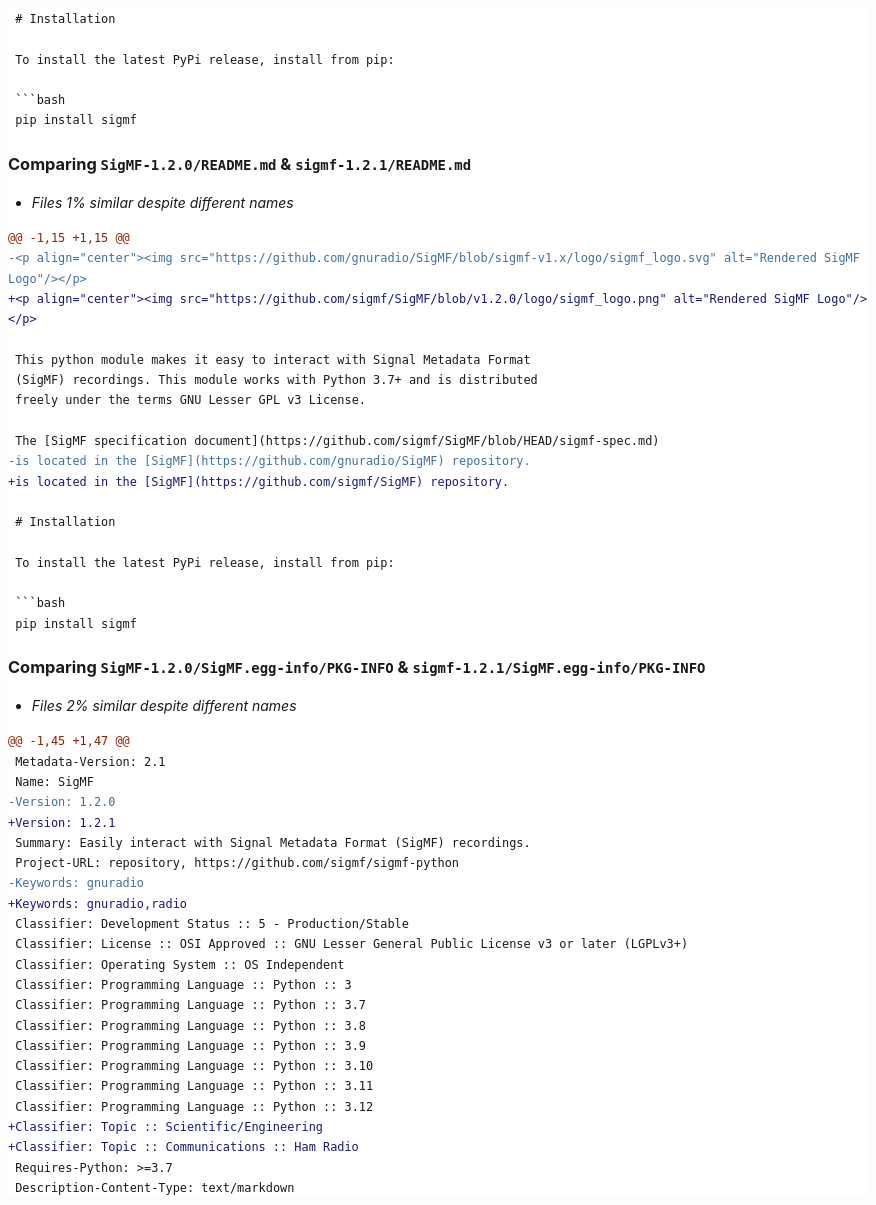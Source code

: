 ```diff
 # Installation
 
 To install the latest PyPi release, install from pip:
 
 ```bash
 pip install sigmf
```

### Comparing `SigMF-1.2.0/README.md` & `sigmf-1.2.1/README.md`

 * *Files 1% similar despite different names*

```diff
@@ -1,15 +1,15 @@
-<p align="center"><img src="https://github.com/gnuradio/SigMF/blob/sigmf-v1.x/logo/sigmf_logo.svg" alt="Rendered SigMF Logo"/></p>
+<p align="center"><img src="https://github.com/sigmf/SigMF/blob/v1.2.0/logo/sigmf_logo.png" alt="Rendered SigMF Logo"/></p>
 
 This python module makes it easy to interact with Signal Metadata Format
 (SigMF) recordings. This module works with Python 3.7+ and is distributed
 freely under the terms GNU Lesser GPL v3 License.
 
 The [SigMF specification document](https://github.com/sigmf/SigMF/blob/HEAD/sigmf-spec.md)
-is located in the [SigMF](https://github.com/gnuradio/SigMF) repository.
+is located in the [SigMF](https://github.com/sigmf/SigMF) repository.
 
 # Installation
 
 To install the latest PyPi release, install from pip:
 
 ```bash
 pip install sigmf
```

### Comparing `SigMF-1.2.0/SigMF.egg-info/PKG-INFO` & `sigmf-1.2.1/SigMF.egg-info/PKG-INFO`

 * *Files 2% similar despite different names*

```diff
@@ -1,45 +1,47 @@
 Metadata-Version: 2.1
 Name: SigMF
-Version: 1.2.0
+Version: 1.2.1
 Summary: Easily interact with Signal Metadata Format (SigMF) recordings.
 Project-URL: repository, https://github.com/sigmf/sigmf-python
-Keywords: gnuradio
+Keywords: gnuradio,radio
 Classifier: Development Status :: 5 - Production/Stable
 Classifier: License :: OSI Approved :: GNU Lesser General Public License v3 or later (LGPLv3+)
 Classifier: Operating System :: OS Independent
 Classifier: Programming Language :: Python :: 3
 Classifier: Programming Language :: Python :: 3.7
 Classifier: Programming Language :: Python :: 3.8
 Classifier: Programming Language :: Python :: 3.9
 Classifier: Programming Language :: Python :: 3.10
 Classifier: Programming Language :: Python :: 3.11
 Classifier: Programming Language :: Python :: 3.12
+Classifier: Topic :: Scientific/Engineering
+Classifier: Topic :: Communications :: Ham Radio
 Requires-Python: >=3.7
 Description-Content-Type: text/markdown
```